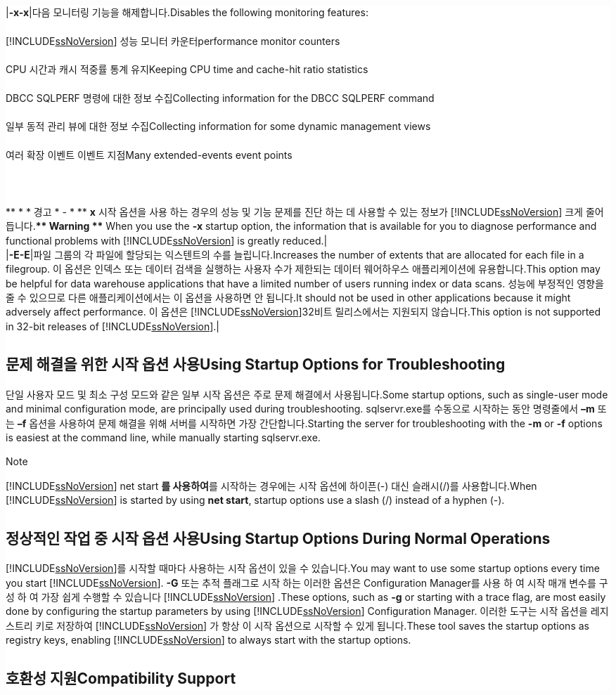 |<span data-ttu-id="0a68c-180">**-x**</span><span class="sxs-lookup"><span data-stu-id="0a68c-180">**-x**</span></span>|<span data-ttu-id="0a68c-181">다음 모니터링 기능을 해제합니다.</span><span class="sxs-lookup"><span data-stu-id="0a68c-181">Disables the following monitoring features:</span></span><br /><br /> [!INCLUDE[ssNoVersion](../../includes/ssnoversion-md.md)] <span data-ttu-id="0a68c-182">성능 모니터 카운터</span><span class="sxs-lookup"><span data-stu-id="0a68c-182">performance monitor counters</span></span><br /><br /> <span data-ttu-id="0a68c-183">CPU 시간과 캐시 적중률 통계 유지</span><span class="sxs-lookup"><span data-stu-id="0a68c-183">Keeping CPU time and cache-hit ratio statistics</span></span><br /><br /> <span data-ttu-id="0a68c-184">DBCC SQLPERF 명령에 대한 정보 수집</span><span class="sxs-lookup"><span data-stu-id="0a68c-184">Collecting information for the DBCC SQLPERF command</span></span><br /><br /> <span data-ttu-id="0a68c-185">일부 동적 관리 뷰에 대한 정보 수집</span><span class="sxs-lookup"><span data-stu-id="0a68c-185">Collecting information for some dynamic management views</span></span><br /><br /> <span data-ttu-id="0a68c-186">여러 확장 이벤트 이벤트 지점</span><span class="sxs-lookup"><span data-stu-id="0a68c-186">Many extended-events event points</span></span><br /><br /> <br /><br /> <span data-ttu-id="0a68c-187">\*\* \* \* 경고 \* - \* \*\* **x** 시작 옵션을 사용 하는 경우의 성능 및 기능 문제를 진단 하는 데 사용할 수 있는 정보가 [!INCLUDE[ssNoVersion](../../includes/ssnoversion-md.md)] 크게 줄어듭니다.</span><span class="sxs-lookup"><span data-stu-id="0a68c-187">**\*\* Warning \*\*** When you use the **-x** startup option, the information that is available for you to diagnose performance and functional problems with [!INCLUDE[ssNoVersion](../../includes/ssnoversion-md.md)] is greatly reduced.</span></span>|  
|<span data-ttu-id="0a68c-188">**-E**</span><span class="sxs-lookup"><span data-stu-id="0a68c-188">**-E**</span></span>|<span data-ttu-id="0a68c-189">파일 그룹의 각 파일에 할당되는 익스텐트의 수를 늘립니다.</span><span class="sxs-lookup"><span data-stu-id="0a68c-189">Increases the number of extents that are allocated for each file in a filegroup.</span></span> <span data-ttu-id="0a68c-190">이 옵션은 인덱스 또는 데이터 검색을 실행하는 사용자 수가 제한되는 데이터 웨어하우스 애플리케이션에 유용합니다.</span><span class="sxs-lookup"><span data-stu-id="0a68c-190">This option may be helpful for data warehouse applications that have a limited number of users running index or data scans.</span></span> <span data-ttu-id="0a68c-191">성능에 부정적인 영향을 줄 수 있으므로 다른 애플리케이션에서는 이 옵션을 사용하면 안 됩니다.</span><span class="sxs-lookup"><span data-stu-id="0a68c-191">It should not be used in other applications because it might adversely affect performance.</span></span> <span data-ttu-id="0a68c-192">이 옵션은 [!INCLUDE[ssNoVersion](../../includes/ssnoversion-md.md)]32비트 릴리스에서는 지원되지 않습니다.</span><span class="sxs-lookup"><span data-stu-id="0a68c-192">This option is not supported in 32-bit releases of [!INCLUDE[ssNoVersion](../../includes/ssnoversion-md.md)].</span></span>|  
  
## <a name="using-startup-options-for-troubleshooting"></a><span data-ttu-id="0a68c-193">문제 해결을 위한 시작 옵션 사용</span><span class="sxs-lookup"><span data-stu-id="0a68c-193">Using Startup Options for Troubleshooting</span></span>  
 <span data-ttu-id="0a68c-194">단일 사용자 모드 및 최소 구성 모드와 같은 일부 시작 옵션은 주로 문제 해결에서 사용됩니다.</span><span class="sxs-lookup"><span data-stu-id="0a68c-194">Some startup options, such as single-user mode and minimal configuration mode, are principally used during troubleshooting.</span></span> <span data-ttu-id="0a68c-195">sqlservr.exe를 수동으로 시작하는 동안 명령줄에서 **–m** 또는 **–f** 옵션을 사용하여 문제 해결을 위해 서버를 시작하면 가장 간단합니다.</span><span class="sxs-lookup"><span data-stu-id="0a68c-195">Starting the server for troubleshooting with the **-m** or **-f** options is easiest at the command line, while manually starting sqlservr.exe.</span></span>  
  
> [!NOTE]  
>  <span data-ttu-id="0a68c-196">[!INCLUDE[ssNoVersion](../../includes/ssnoversion-md.md)] net start **를 사용하여**를 시작하는 경우에는 시작 옵션에 하이픈(-) 대신 슬래시(/)를 사용합니다.</span><span class="sxs-lookup"><span data-stu-id="0a68c-196">When [!INCLUDE[ssNoVersion](../../includes/ssnoversion-md.md)] is started by using **net start**, startup options use a slash (/) instead of a hyphen (-).</span></span>  
  
## <a name="using-startup-options-during-normal-operations"></a><span data-ttu-id="0a68c-197">정상적인 작업 중 시작 옵션 사용</span><span class="sxs-lookup"><span data-stu-id="0a68c-197">Using Startup Options During Normal Operations</span></span>  
 <span data-ttu-id="0a68c-198">[!INCLUDE[ssNoVersion](../../includes/ssnoversion-md.md)]를 시작할 때마다 사용하는 시작 옵션이 있을 수 있습니다.</span><span class="sxs-lookup"><span data-stu-id="0a68c-198">You may want to use some startup options every time you start [!INCLUDE[ssNoVersion](../../includes/ssnoversion-md.md)].</span></span> <span data-ttu-id="0a68c-199">**-G** 또는 추적 플래그로 시작 하는 이러한 옵션은 Configuration Manager를 사용 하 여 시작 매개 변수를 구성 하 여 가장 쉽게 수행할 수 있습니다 [!INCLUDE[ssNoVersion](../../includes/ssnoversion-md.md)] .</span><span class="sxs-lookup"><span data-stu-id="0a68c-199">These options, such as **-g** or starting with a trace flag, are most easily done by configuring the startup parameters by using [!INCLUDE[ssNoVersion](../../includes/ssnoversion-md.md)] Configuration Manager.</span></span> <span data-ttu-id="0a68c-200">이러한 도구는 시작 옵션을 레지스트리 키로 저장하여 [!INCLUDE[ssNoVersion](../../includes/ssnoversion-md.md)] 가 항상 이 시작 옵션으로 시작할 수 있게 됩니다.</span><span class="sxs-lookup"><span data-stu-id="0a68c-200">These tool saves the startup options as registry keys, enabling [!INCLUDE[ssNoVersion](../../includes/ssnoversion-md.md)] to always start with the startup options.</span></span>  
  
## <a name="compatibility-support"></a><span data-ttu-id="0a68c-201">호환성 지원</span><span class="sxs-lookup"><span data-stu-id="0a68c-201">Compatibility Support</span></span>  